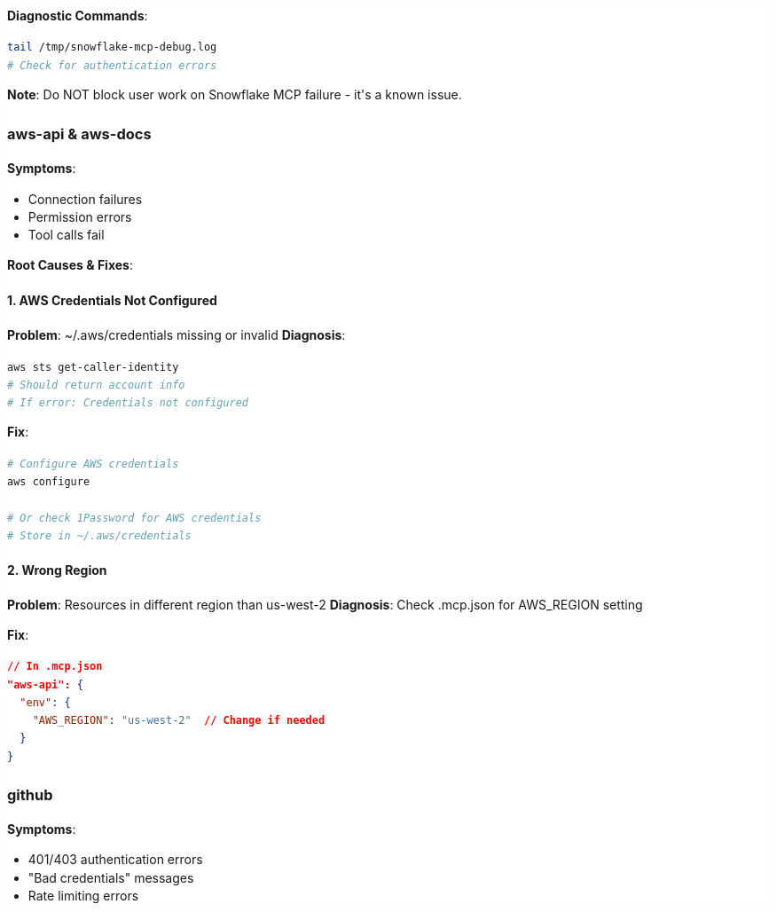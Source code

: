 **Diagnostic Commands**:
```bash
tail /tmp/snowflake-mcp-debug.log
# Check for authentication errors
```

**Note**: Do NOT block user work on Snowflake MCP failure - it's a known issue.

### aws-api & aws-docs

**Symptoms**:
- Connection failures
- Permission errors
- Tool calls fail

**Root Causes & Fixes**:

#### 1. AWS Credentials Not Configured
**Problem**: ~/.aws/credentials missing or invalid
**Diagnosis**:
```bash
aws sts get-caller-identity
# Should return account info
# If error: Credentials not configured
```

**Fix**:
```bash
# Configure AWS credentials
aws configure

# Or check 1Password for AWS credentials
# Store in ~/.aws/credentials
```

#### 2. Wrong Region
**Problem**: Resources in different region than us-west-2
**Diagnosis**: Check .mcp.json for AWS_REGION setting

**Fix**:
```json
// In .mcp.json
"aws-api": {
  "env": {
    "AWS_REGION": "us-west-2"  // Change if needed
  }
}
```

### github

**Symptoms**:
- 401/403 authentication errors
- "Bad credentials" messages
- Rate limiting errors
